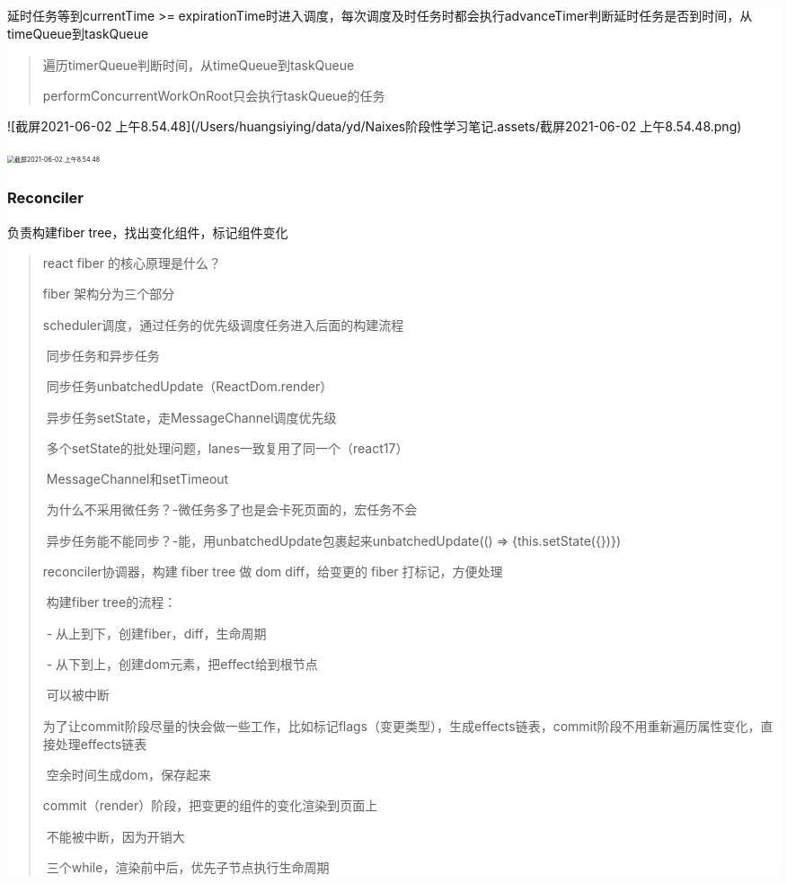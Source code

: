 延时任务等到currentTime >= expirationTime时进入调度，每次调度及时任务时都会执行advanceTimer判断延时任务是否到时间，从timeQueue到taskQueue

> 遍历timerQueue判断时间，从timeQueue到taskQueue
>
> performConcurrentWorkOnRoot只会执行taskQueue的任务

![截屏2021-06-02 上午8.54.48](/Users/huangsiying/data/yd/Naixes阶段性学习笔记.assets/截屏2021-06-02 上午8.54.48.png)

<img src="/Users/huangsiying/data/yd/Naixes阶段性学习笔记.assets/截屏2021-06-02 上午8.55.34.png" alt="截屏2021-06-02 上午8.54.48" style="zoom:50%;" />

### Reconciler

负责构建fiber tree，找出变化组件，标记组件变化

> react fiber 的核心原理是什么？
>
> 
>
> fiber 架构分为三个部分
>
> scheduler调度，通过任务的优先级调度任务进入后面的构建流程
>
> ​	同步任务和异步任务
>
> ​		同步任务unbatchedUpdate（ReactDom.render）
>
> ​		异步任务setState，走MessageChannel调度优先级
>
> ​			多个setState的批处理问题，lanes一致复用了同一个（react17）
>
> ​			MessageChannel和setTimeout
>
> ​			为什么不采用微任务？-微任务多了也是会卡死页面的，宏任务不会
>
> ​		异步任务能不能同步？-能，用unbatchedUpdate包裹起来unbatchedUpdate(() => {this.setState({})})
>
> reconciler协调器，构建 fiber tree 做 dom diff，给变更的 fiber 打标记，方便处理
>
> ​	构建fiber tree的流程：
>
> ​		- 从上到下，创建fiber，diff，生命周期
>
> ​		- 从下到上，创建dom元素，把effect给到根节点
>
> ​	可以被中断
>
> ​	为了让commit阶段尽量的快会做一些工作，比如标记flags（变更类型），生成effects链表，commit阶段不用重新遍历属性变化，直接处理effects链表
>
> ​	空余时间生成dom，保存起来
>
> commit（render）阶段，把变更的组件的变化渲染到页面上
>
> ​	不能被中断，因为开销大
>
> ​	三个while，渲染前中后，优先子节点执行生命周期
